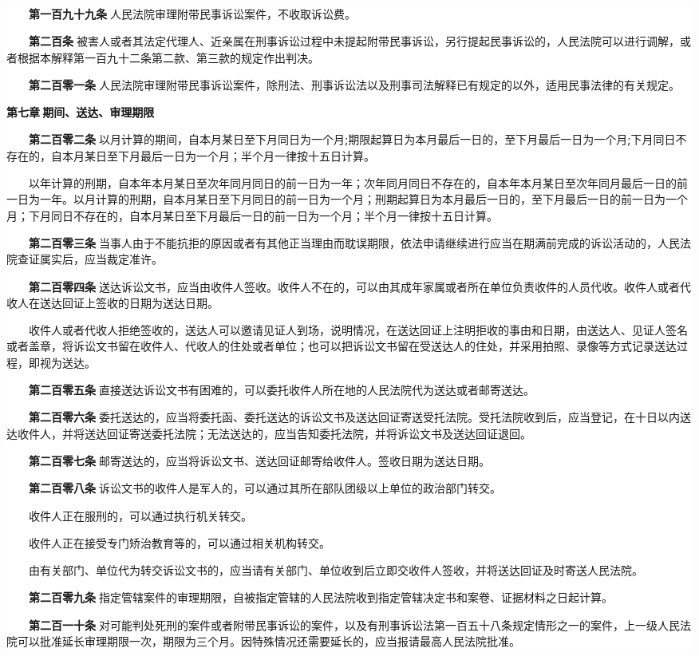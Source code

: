 　　**第一百九十九条** 人民法院审理附带民事诉讼案件，不收取诉讼费。

　　**第二百条** 被害人或者其法定代理人、近亲属在刑事诉讼过程中未提起附带民事诉讼，另行提起民事诉讼的，人民法院可以进行调解，或者根据本解释第一百九十二条第二款、第三款的规定作出判决。

　　**第二百零一条** 人民法院审理附带民事诉讼案件，除刑法、刑事诉讼法以及刑事司法解释已有规定的以外，适用民事法律的有关规定。

**第七章 期间、送达、审理期限**

　　**第二百零二条** 以月计算的期间，自本月某日至下月同日为一个月;期限起算日为本月最后一日的，至下月最后一日为一个月;下月同日不存在的，自本月某日至下月最后一日为一个月；半个月一律按十五日计算。

　　以年计算的刑期，自本年本月某日至次年同月同日的前一日为一年；次年同月同日不存在的，自本年本月某日至次年同月最后一日的前一日为一年。以月计算的刑期，自本月某日至下月同日的前一日为一个月；刑期起算日为本月最后一日的，至下月最后一日的前一日为一个月；下月同日不存在的，自本月某日至下月最后一日的前一日为一个月；半个月一律按十五日计算。

　　**第二百零三条** 当事人由于不能抗拒的原因或者有其他正当理由而耽误期限，依法申请继续进行应当在期满前完成的诉讼活动的，人民法院查证属实后，应当裁定准许。

　　**第二百零四条** 送达诉讼文书，应当由收件人签收。收件人不在的，可以由其成年家属或者所在单位负责收件的人员代收。收件人或者代收人在送达回证上签收的日期为送达日期。

　　收件人或者代收人拒绝签收的，送达人可以邀请见证人到场，说明情况，在送达回证上注明拒收的事由和日期，由送达人、见证人签名或者盖章，将诉讼文书留在收件人、代收人的住处或者单位；也可以把诉讼文书留在受送达人的住处，并采用拍照、录像等方式记录送达过程，即视为送达。

　　**第二百零五条** 直接送达诉讼文书有困难的，可以委托收件人所在地的人民法院代为送达或者邮寄送达。

　　**第二百零六条** 委托送达的，应当将委托函、委托送达的诉讼文书及送达回证寄送受托法院。受托法院收到后，应当登记，在十日以内送达收件人，并将送达回证寄送委托法院；无法送达的，应当告知委托法院，并将诉讼文书及送达回证退回。

　　**第二百零七条** 邮寄送达的，应当将诉讼文书、送达回证邮寄给收件人。签收日期为送达日期。

　　**第二百零八条** 诉讼文书的收件人是军人的，可以通过其所在部队团级以上单位的政治部门转交。

　　收件人正在服刑的，可以通过执行机关转交。

　　收件人正在接受专门矫治教育等的，可以通过相关机构转交。

　　由有关部门、单位代为转交诉讼文书的，应当请有关部门、单位收到后立即交收件人签收，并将送达回证及时寄送人民法院。

　　**第二百零九条** 指定管辖案件的审理期限，自被指定管辖的人民法院收到指定管辖决定书和案卷、证据材料之日起计算。

　　**第二百一十条** 对可能判处死刑的案件或者附带民事诉讼的案件，以及有刑事诉讼法第一百五十八条规定情形之一的案件，上一级人民法院可以批准延长审理期限一次，期限为三个月。因特殊情况还需要延长的，应当报请最高人民法院批准。

